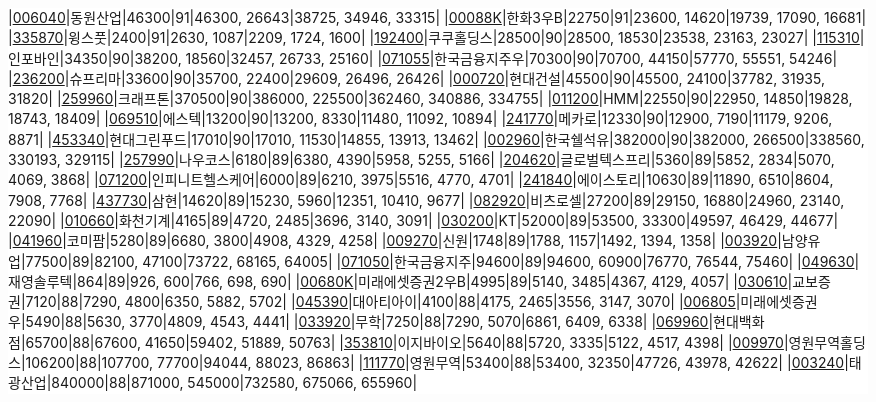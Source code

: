 |[006040](https://finance.daum.net/quotes/A006040)|동원산업|46300|91|46300, 26643|38725, 34946, 33315|
|[00088K](https://finance.daum.net/quotes/A00088K)|한화3우B|22750|91|23600, 14620|19739, 17090, 16681|
|[335870](https://finance.daum.net/quotes/A335870)|윙스풋|2400|91|2630, 1087|2209, 1724, 1600|
|[192400](https://finance.daum.net/quotes/A192400)|쿠쿠홀딩스|28500|90|28500, 18530|23538, 23163, 23027|
|[115310](https://finance.daum.net/quotes/A115310)|인포바인|34350|90|38200, 18560|32457, 26733, 25160|
|[071055](https://finance.daum.net/quotes/A071055)|한국금융지주우|70300|90|70700, 44150|57770, 55551, 54246|
|[236200](https://finance.daum.net/quotes/A236200)|슈프리마|33600|90|35700, 22400|29609, 26496, 26426|
|[000720](https://finance.daum.net/quotes/A000720)|현대건설|45500|90|45500, 24100|37782, 31935, 31820|
|[259960](https://finance.daum.net/quotes/A259960)|크래프톤|370500|90|386000, 225500|362460, 340886, 334755|
|[011200](https://finance.daum.net/quotes/A011200)|HMM|22550|90|22950, 14850|19828, 18743, 18409|
|[069510](https://finance.daum.net/quotes/A069510)|에스텍|13200|90|13200, 8330|11480, 11092, 10894|
|[241770](https://finance.daum.net/quotes/A241770)|메카로|12330|90|12900, 7190|11179, 9206, 8871|
|[453340](https://finance.daum.net/quotes/A453340)|현대그린푸드|17010|90|17010, 11530|14855, 13913, 13462|
|[002960](https://finance.daum.net/quotes/A002960)|한국쉘석유|382000|90|382000, 266500|338560, 330193, 329115|
|[257990](https://finance.daum.net/quotes/A257990)|나우코스|6180|89|6380, 4390|5958, 5255, 5166|
|[204620](https://finance.daum.net/quotes/A204620)|글로벌텍스프리|5360|89|5852, 2834|5070, 4069, 3868|
|[071200](https://finance.daum.net/quotes/A071200)|인피니트헬스케어|6000|89|6210, 3975|5516, 4770, 4701|
|[241840](https://finance.daum.net/quotes/A241840)|에이스토리|10630|89|11890, 6510|8604, 7908, 7768|
|[437730](https://finance.daum.net/quotes/A437730)|삼현|14620|89|15230, 5960|12351, 10410, 9677|
|[082920](https://finance.daum.net/quotes/A082920)|비츠로셀|27200|89|29150, 16880|24960, 23140, 22090|
|[010660](https://finance.daum.net/quotes/A010660)|화천기계|4165|89|4720, 2485|3696, 3140, 3091|
|[030200](https://finance.daum.net/quotes/A030200)|KT|52000|89|53500, 33300|49597, 46429, 44677|
|[041960](https://finance.daum.net/quotes/A041960)|코미팜|5280|89|6680, 3800|4908, 4329, 4258|
|[009270](https://finance.daum.net/quotes/A009270)|신원|1748|89|1788, 1157|1492, 1394, 1358|
|[003920](https://finance.daum.net/quotes/A003920)|남양유업|77500|89|82100, 47100|73722, 68165, 64005|
|[071050](https://finance.daum.net/quotes/A071050)|한국금융지주|94600|89|94600, 60900|76770, 76544, 75460|
|[049630](https://finance.daum.net/quotes/A049630)|재영솔루텍|864|89|926, 600|766, 698, 690|
|[00680K](https://finance.daum.net/quotes/A00680K)|미래에셋증권2우B|4995|89|5140, 3485|4367, 4129, 4057|
|[030610](https://finance.daum.net/quotes/A030610)|교보증권|7120|88|7290, 4800|6350, 5882, 5702|
|[045390](https://finance.daum.net/quotes/A045390)|대아티아이|4100|88|4175, 2465|3556, 3147, 3070|
|[006805](https://finance.daum.net/quotes/A006805)|미래에셋증권우|5490|88|5630, 3770|4809, 4543, 4441|
|[033920](https://finance.daum.net/quotes/A033920)|무학|7250|88|7290, 5070|6861, 6409, 6338|
|[069960](https://finance.daum.net/quotes/A069960)|현대백화점|65700|88|67600, 41650|59402, 51889, 50763|
|[353810](https://finance.daum.net/quotes/A353810)|이지바이오|5640|88|5720, 3335|5122, 4517, 4398|
|[009970](https://finance.daum.net/quotes/A009970)|영원무역홀딩스|106200|88|107700, 77700|94044, 88023, 86863|
|[111770](https://finance.daum.net/quotes/A111770)|영원무역|53400|88|53400, 32350|47726, 43978, 42622|
|[003240](https://finance.daum.net/quotes/A003240)|태광산업|840000|88|871000, 545000|732580, 675066, 655960|